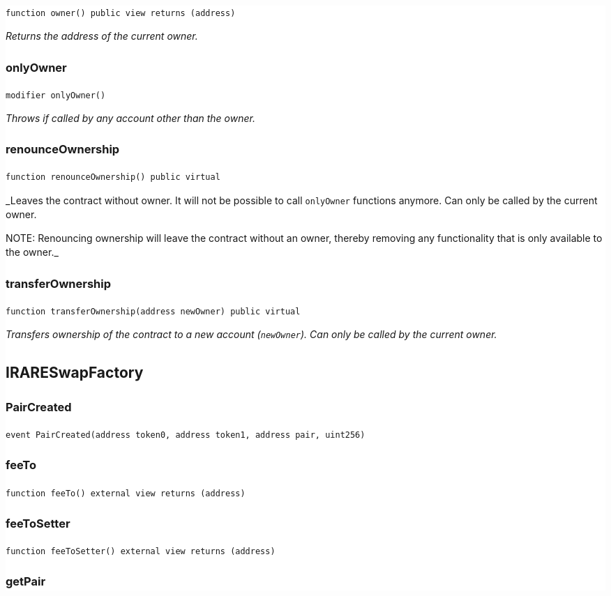 ```solidity
function owner() public view returns (address)
```

_Returns the address of the current owner._

### onlyOwner

```solidity
modifier onlyOwner()
```

_Throws if called by any account other than the owner._

### renounceOwnership

```solidity
function renounceOwnership() public virtual
```

_Leaves the contract without owner. It will not be possible to call
`onlyOwner` functions anymore. Can only be called by the current owner.

NOTE: Renouncing ownership will leave the contract without an owner,
thereby removing any functionality that is only available to the owner._

### transferOwnership

```solidity
function transferOwnership(address newOwner) public virtual
```

_Transfers ownership of the contract to a new account (`newOwner`).
Can only be called by the current owner._

## IRARESwapFactory

### PairCreated

```solidity
event PairCreated(address token0, address token1, address pair, uint256)
```

### feeTo

```solidity
function feeTo() external view returns (address)
```

### feeToSetter

```solidity
function feeToSetter() external view returns (address)
```

### getPair
